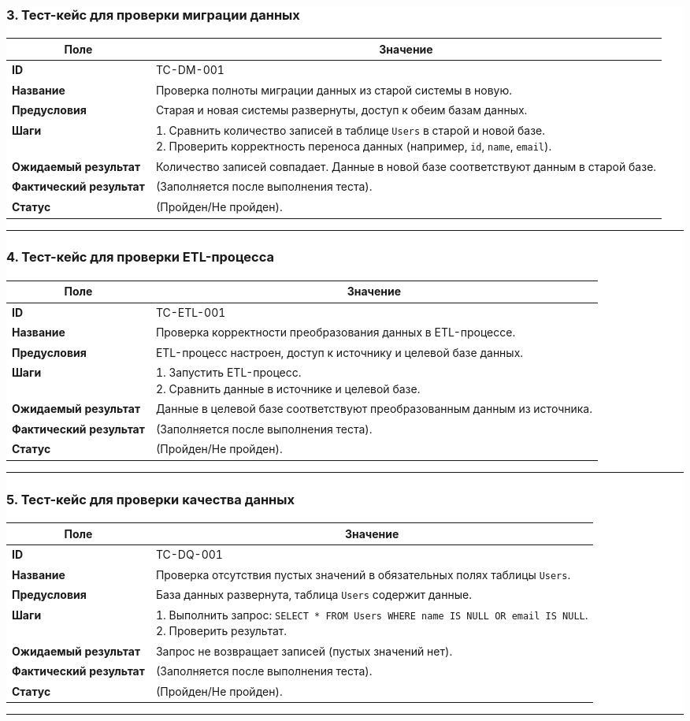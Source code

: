 
### **3. Тест-кейс для проверки миграции данных**

| Поле                | Значение                                                                 |
|---------------------|--------------------------------------------------------------------------|
| **ID**              | TC-DM-001                                                                |
| **Название**        | Проверка полноты миграции данных из старой системы в новую.             |
| **Предусловия**     | Старая и новая системы развернуты, доступ к обеим базам данных.         |
| **Шаги**            | 1. Сравнить количество записей в таблице `Users` в старой и новой базе. <br> 2. Проверить корректность переноса данных (например, `id`, `name`, `email`). |
| **Ожидаемый результат** | Количество записей совпадает. Данные в новой базе соответствуют данным в старой базе. |
| **Фактический результат** | (Заполняется после выполнения теста).                                   |
| **Статус**          | (Пройден/Не пройден).                                                    |

---

### **4. Тест-кейс для проверки ETL-процесса**

| Поле                | Значение                                                                 |
|---------------------|--------------------------------------------------------------------------|
| **ID**              | TC-ETL-001                                                               |
| **Название**        | Проверка корректности преобразования данных в ETL-процессе.             |
| **Предусловия**     | ETL-процесс настроен, доступ к источнику и целевой базе данных.           |
| **Шаги**            | 1. Запустить ETL-процесс. <br> 2. Сравнить данные в источнике и целевой базе. |
| **Ожидаемый результат** | Данные в целевой базе соответствуют преобразованным данным из источника. |
| **Фактический результат** | (Заполняется после выполнения теста).                                   |
| **Статус**          | (Пройден/Не пройден).                                                    |

---

### **5. Тест-кейс для проверки качества данных**

| Поле                | Значение                                                                 |
|---------------------|--------------------------------------------------------------------------|
| **ID**              | TC-DQ-001                                                                |
| **Название**        | Проверка отсутствия пустых значений в обязательных полях таблицы `Users`.|
| **Предусловия**     | База данных развернута, таблица `Users` содержит данные.                |
| **Шаги**            | 1. Выполнить запрос: `SELECT * FROM Users WHERE name IS NULL OR email IS NULL`. <br> 2. Проверить результат. |
| **Ожидаемый результат** | Запрос не возвращает записей (пустых значений нет).                       |
| **Фактический результат** | (Заполняется после выполнения теста).                                   |
| **Статус**          | (Пройден/Не пройден).                                                    |

---